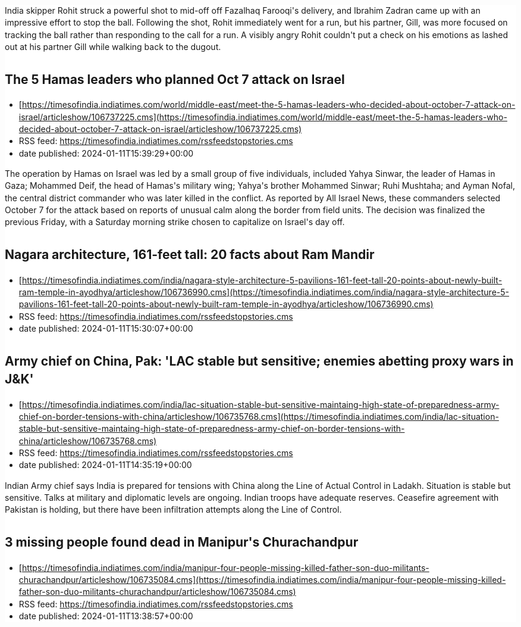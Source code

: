 India skipper Rohit struck a powerful shot to mid-off off Fazalhaq Farooqi's delivery, and Ibrahim Zadran came up with an impressive effort to stop the ball. Following the shot, Rohit immediately went for a run, but his partner, Gill, was more focused on tracking the ball rather than responding to the call for a run. A visibly angry Rohit couldn't put a check on his emotions as lashed out at his partner Gill while walking back to the dugout.

## The 5 Hamas leaders who planned Oct 7 attack on Israel
 - [https://timesofindia.indiatimes.com/world/middle-east/meet-the-5-hamas-leaders-who-decided-about-october-7-attack-on-israel/articleshow/106737225.cms](https://timesofindia.indiatimes.com/world/middle-east/meet-the-5-hamas-leaders-who-decided-about-october-7-attack-on-israel/articleshow/106737225.cms)
 - RSS feed: https://timesofindia.indiatimes.com/rssfeedstopstories.cms
 - date published: 2024-01-11T15:39:29+00:00

The operation by Hamas on Israel was led by a small group of five individuals, included Yahya Sinwar, the leader of Hamas in Gaza; Mohammed Deif, the head of Hamas's military wing; Yahya's brother Mohammed Sinwar; Ruhi Mushtaha; and Ayman Nofal, the central district commander who was later killed in the conflict. As reported by All Israel News, these commanders selected October 7 for the attack based on reports of unusual calm along the border from field units. The decision was finalized the previous Friday, with a Saturday morning strike chosen to capitalize on Israel's day off.

## Nagara architecture, 161-feet tall: 20 facts about Ram Mandir
 - [https://timesofindia.indiatimes.com/india/nagara-style-architecture-5-pavilions-161-feet-tall-20-points-about-newly-built-ram-temple-in-ayodhya/articleshow/106736990.cms](https://timesofindia.indiatimes.com/india/nagara-style-architecture-5-pavilions-161-feet-tall-20-points-about-newly-built-ram-temple-in-ayodhya/articleshow/106736990.cms)
 - RSS feed: https://timesofindia.indiatimes.com/rssfeedstopstories.cms
 - date published: 2024-01-11T15:30:07+00:00



## Army chief on China, Pak: 'LAC stable but sensitive; enemies abetting proxy wars in J&K'
 - [https://timesofindia.indiatimes.com/india/lac-situation-stable-but-sensitive-maintaing-high-state-of-preparedness-army-chief-on-border-tensions-with-china/articleshow/106735768.cms](https://timesofindia.indiatimes.com/india/lac-situation-stable-but-sensitive-maintaing-high-state-of-preparedness-army-chief-on-border-tensions-with-china/articleshow/106735768.cms)
 - RSS feed: https://timesofindia.indiatimes.com/rssfeedstopstories.cms
 - date published: 2024-01-11T14:35:19+00:00

Indian Army chief says India is prepared for tensions with China along the Line of Actual Control in Ladakh. Situation is stable but sensitive. Talks at military and diplomatic levels are ongoing. Indian troops have adequate reserves. Ceasefire agreement with Pakistan is holding, but there have been infiltration attempts along the Line of Control.

## 3 missing people found dead in Manipur's Churachandpur
 - [https://timesofindia.indiatimes.com/india/manipur-four-people-missing-killed-father-son-duo-militants-churachandpur/articleshow/106735084.cms](https://timesofindia.indiatimes.com/india/manipur-four-people-missing-killed-father-son-duo-militants-churachandpur/articleshow/106735084.cms)
 - RSS feed: https://timesofindia.indiatimes.com/rssfeedstopstories.cms
 - date published: 2024-01-11T13:38:57+00:00
